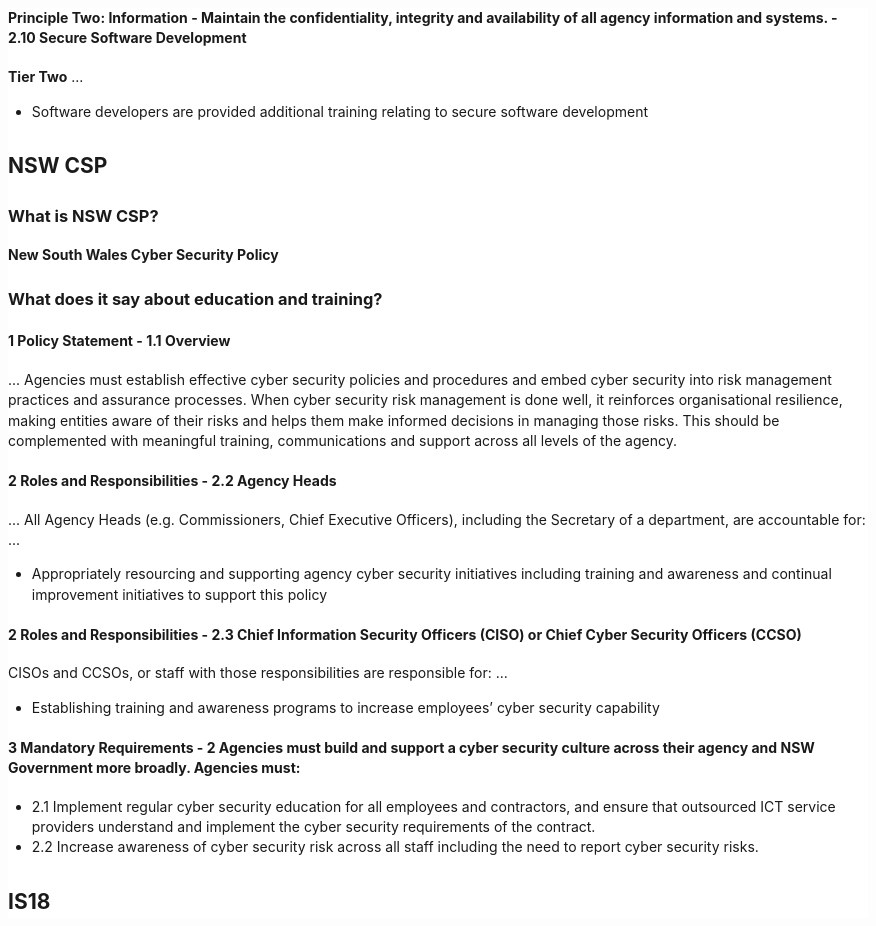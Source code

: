 #### Principle Two: Information - Maintain the confidentiality, integrity and availability of all agency information and systems. - 2.10 Secure Software Development

**Tier Two**
...
* Software developers are provided additional training relating to secure software development



## NSW CSP

### What is NSW CSP?
**New South Wales Cyber Security Policy**


### What does it say about education and training?

#### 1 Policy Statement - 1.1 Overview
...
Agencies must establish effective cyber security policies and procedures and embed cyber security into risk management practices and assurance processes. When cyber security risk management is done well, it reinforces organisational resilience, making entities aware of their risks and helps them make informed decisions in managing those risks. This should be complemented with meaningful training, communications and support across all levels of the agency.

#### 2 Roles and Responsibilities - 2.2 Agency Heads
...
All Agency Heads (e.g. Commissioners, Chief Executive Officers), including the Secretary of a department, are accountable for:
...
* Appropriately resourcing and supporting agency cyber security initiatives including training and awareness and continual improvement initiatives to support this policy

#### 2 Roles and Responsibilities - 2.3 Chief Information Security Officers (CISO) or Chief Cyber Security Officers (CCSO)
CISOs and CCSOs, or staff with those responsibilities are responsible for:
...
* Establishing training and awareness programs to increase employees’ cyber security capability

#### 3 Mandatory Requirements - 2 Agencies must build and support a cyber security culture across their agency and NSW Government more broadly. Agencies must:

* 2.1 Implement regular cyber security education for all employees and contractors, and ensure that outsourced ICT service providers understand and implement the cyber security requirements of the contract.
* 2.2 Increase awareness of cyber security risk across all staff including the need to report cyber security risks.


## IS18
